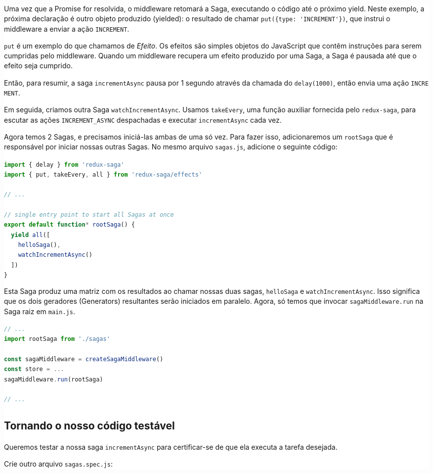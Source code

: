 Uma vez que a Promise for resolvida, o middleware retomará a Saga, executando o código até o próximo yield. Neste exemplo, a próxima declaração é outro objeto produzido (yielded): o resultado de chamar `put({type: 'INCREMENT'})`, que instrui o middleware a enviar a ação `INCREMENT`.

`put` é um exemplo do que chamamos de *Efeito*. Os efeitos são simples objetos do JavaScript que contêm instruções para serem cumpridas pelo middleware. Quando um middleware recupera um efeito produzido por uma Saga, a Saga é pausada até que o efeito seja cumprido.

Então, para resumir, a saga `incrementAsync` pausa por 1 segundo através da chamada do `delay(1000)`, então envia uma ação `INCREMENT`.

Em seguida, criamos outra Saga `watchIncrementAsync`. Usamos `takeEvery`, uma função auxiliar fornecida pelo `redux-saga`, para escutar as ações `INCREMENT_ASYNC` despachadas e executar `incrementAsync` cada vez.

Agora temos 2 Sagas, e precisamos iniciá-las ambas de uma só vez. Para fazer isso, adicionaremos um `rootSaga` que é responsável por iniciar nossas outras Sagas. No mesmo arquivo `sagas.js`, adicione o seguinte código:

```javascript
import { delay } from 'redux-saga'
import { put, takeEvery, all } from 'redux-saga/effects'

// ...

// single entry point to start all Sagas at once
export default function* rootSaga() {
  yield all([
    helloSaga(),
    watchIncrementAsync()
  ])
}
```

Esta Saga produz uma matriz com os resultados ao chamar nossas duas sagas, `helloSaga` e `watchIncrementAsync`. Isso significa que os dois geradores (Generators) resultantes serão iniciados em paralelo. Agora, só temos que invocar `sagaMiddleware.run` na Saga raiz em `main.js`.

```javascript
// ...
import rootSaga from './sagas'

const sagaMiddleware = createSagaMiddleware()
const store = ...
sagaMiddleware.run(rootSaga)

// ...
```

## Tornando o nosso código testável

Queremos testar a nossa saga `incrementAsync` para certificar-se de que ela executa a tarefa desejada.

Crie outro arquivo `sagas.spec.js`:
